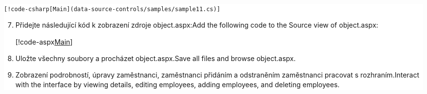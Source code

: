     [!code-csharp[Main](data-source-controls/samples/sample11.cs)]
7. <span data-ttu-id="2a8d6-315">Přidejte následující kód k zobrazení zdroje object.aspx:</span><span class="sxs-lookup"><span data-stu-id="2a8d6-315">Add the following code to the Source view of object.aspx:</span></span> 

    [!code-aspx[Main](data-source-controls/samples/sample12.aspx)]
8. <span data-ttu-id="2a8d6-316">Uložte všechny soubory a procházet object.aspx.</span><span class="sxs-lookup"><span data-stu-id="2a8d6-316">Save all files and browse object.aspx.</span></span>
9. <span data-ttu-id="2a8d6-317">Zobrazení podrobností, úpravy zaměstnanci, zaměstnanci přidáním a odstraněním zaměstnanci pracovat s rozhraním.</span><span class="sxs-lookup"><span data-stu-id="2a8d6-317">Interact with the interface by viewing details, editing employees, adding employees, and deleting employees.</span></span>
